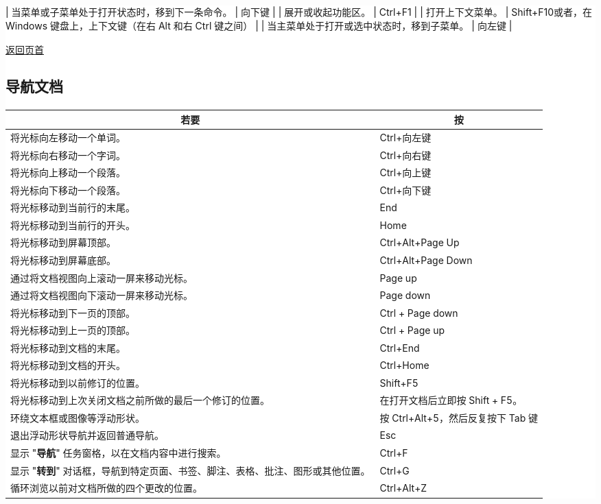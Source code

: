 | 当菜单或子菜单处于打开状态时，移到下一条命令。 | 向下键                                                       |
| 展开或收起功能区。                             | Ctrl+F1                                                      |
| 打开上下文菜单。                               | Shift+F10或者，在 Windows 键盘上，上下文键（在右 Alt 和右 Ctrl 键之间） |
| 当主菜单处于打开或选中状态时，移到子菜单。     | 向左键                                                       |

[返回页首](https://support.office.com/zh-cn/f1/topic/word-中的键盘快捷方式-95ef89dd-7142-4b50-afb2-f762f663ceb2#bkmk_topwin)               



## 导航文档

| 若要                                                         | 按                                 |
| ------------------------------------------------------------ | ---------------------------------- |
| 将光标向左移动一个单词。                                     | Ctrl+向左键                        |
| 将光标向右移动一个字词。                                     | Ctrl+向右键                        |
| 将光标向上移动一个段落。                                     | Ctrl+向上键                        |
| 将光标向下移动一个段落。                                     | Ctrl+向下键                        |
| 将光标移动到当前行的末尾。                                   | End                                |
| 将光标移动到当前行的开头。                                   | Home                               |
| 将光标移动到屏幕顶部。                                       | Ctrl+Alt+Page Up                   |
| 将光标移动到屏幕底部。                                       | Ctrl+Alt+Page Down                 |
| 通过将文档视图向上滚动一屏来移动光标。                       | Page up                            |
| 通过将文档视图向下滚动一屏来移动光标。                       | Page down                          |
| 将光标移动到下一页的顶部。                                   | Ctrl + Page down                   |
| 将光标移动到上一页的顶部。                                   | Ctrl + Page up                     |
| 将光标移动到文档的末尾。                                     | Ctrl+End                           |
| 将光标移动到文档的开头。                                     | Ctrl+Home                          |
| 将光标移动到以前修订的位置。                                 | Shift+F5                           |
| 将光标移动到上次关闭文档之前所做的最后一个修订的位置。       | 在打开文档后立即按 Shift + F5。    |
| 环绕文本框或图像等浮动形状。                                 | 按 Ctrl+Alt+5，然后反复按下 Tab 键 |
| 退出浮动形状导航并返回普通导航。                             | Esc                                |
| 显示 "**导航**" 任务窗格，以在文档内容中进行搜索。           | Ctrl+F                             |
| 显示 "**转到**" 对话框，导航到特定页面、书签、脚注、表格、批注、图形或其他位置。 | Ctrl+G                             |
| 循环浏览以前对文档所做的四个更改的位置。                     | Ctrl+Alt+Z                         |
